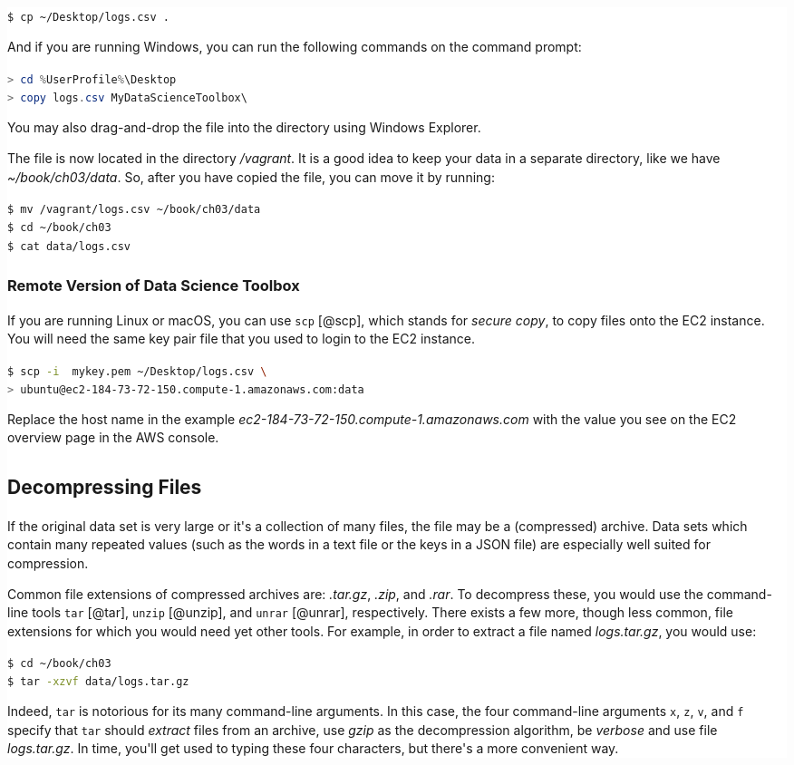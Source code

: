 
```bash
$ cp ~/Desktop/logs.csv .
```

And if you are running Windows, you can run the following commands on the command prompt:

```powershell
> cd %UserProfile%\Desktop
> copy logs.csv MyDataScienceToolbox\
```

You may also drag-and-drop the file into the directory using Windows Explorer.

The file is now located in the directory */vagrant*. It is a good idea to keep your data in a separate directory, like we have *\~/book/ch03/data*. So, after you have copied the file, you can move it by running:


```bash
$ mv /vagrant/logs.csv ~/book/ch03/data
$ cd ~/book/ch03
$ cat data/logs.csv
```

### Remote Version of Data Science Toolbox 

If you are running Linux or macOS, you can use `scp` [@scp], which stands for *secure copy*, to copy files onto the EC2 instance. You will need the same key pair file that you used to login to the EC2 instance.


```bash
$ scp -i  mykey.pem ~/Desktop/logs.csv \
> ubuntu@ec2-184-73-72-150.compute-1.amazonaws.com:data
```

Replace the host name in the example *ec2-184-73-72-150.compute-1.amazonaws.com* with the value you see on the EC2 overview page in the AWS console.

## Decompressing Files 

If the original data set is very large or it's a collection of many files, the file may be a (compressed) archive. Data sets which contain many repeated values (such as the words in a text file or the keys in a JSON file) are especially well suited for compression.

Common file extensions of compressed archives are: *.tar.gz*, *.zip*, and *.rar*. To decompress these, you would use the command-line tools `tar` [@tar], `unzip` [@unzip], and `unrar` [@unrar], respectively. There exists a few more, though less common, file extensions for which you would need yet other tools. For example, in order to extract a file named *logs.tar.gz*, you would use:


```bash
$ cd ~/book/ch03
$ tar -xzvf data/logs.tar.gz
```

Indeed, `tar` is notorious for its many command-line arguments. In this case, the four command-line arguments `x`, `z`, `v`, and `f` specify that `tar` should *extract* files from an archive, use *gzip* as the decompression algorithm, be *verbose* and use file *logs.tar.gz*. In time, you'll get used to typing these four characters, but there's a more convenient way.
